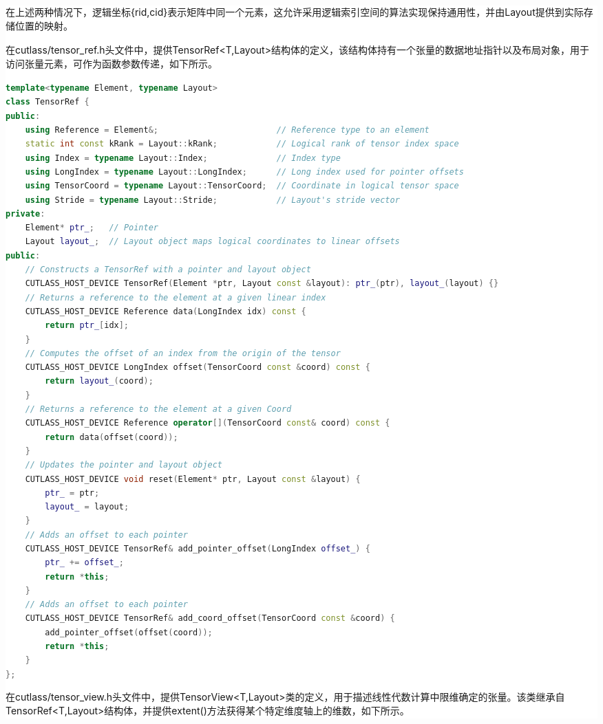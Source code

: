 在上述两种情况下，逻辑坐标{rid,cid}表示矩阵中同一个元素，这允许采用逻辑索引空间的算法实现保持通用性，并由Layout提供到实际存储位置的映射。

在cutlass/tensor_ref.h头文件中，提供TensorRef\<T,Layout\>结构体的定义，该结构体持有一个张量的数据地址指针以及布局对象，用于访问张量元素，可作为函数参数传递，如下所示。

```c++
template<typename Element, typename Layout>
class TensorRef {
public:
    using Reference = Element&;                        // Reference type to an element
    static int const kRank = Layout::kRank;            // Logical rank of tensor index space
    using Index = typename Layout::Index;              // Index type
    using LongIndex = typename Layout::LongIndex;      // Long index used for pointer offsets
    using TensorCoord = typename Layout::TensorCoord;  // Coordinate in logical tensor space
    using Stride = typename Layout::Stride;            // Layout's stride vector
private:
    Element* ptr_;   // Pointer
    Layout layout_;  // Layout object maps logical coordinates to linear offsets
public:
    // Constructs a TensorRef with a pointer and layout object
    CUTLASS_HOST_DEVICE TensorRef(Element *ptr, Layout const &layout): ptr_(ptr), layout_(layout) {}
    // Returns a reference to the element at a given linear index
    CUTLASS_HOST_DEVICE Reference data(LongIndex idx) const {
        return ptr_[idx];
    }
    // Computes the offset of an index from the origin of the tensor
    CUTLASS_HOST_DEVICE LongIndex offset(TensorCoord const &coord) const {
        return layout_(coord);
    }
    // Returns a reference to the element at a given Coord
    CUTLASS_HOST_DEVICE Reference operator[](TensorCoord const& coord) const {
        return data(offset(coord));
    }
    // Updates the pointer and layout object
    CUTLASS_HOST_DEVICE void reset(Element* ptr, Layout const &layout) {
        ptr_ = ptr;
        layout_ = layout;
    }
    // Adds an offset to each pointer
    CUTLASS_HOST_DEVICE TensorRef& add_pointer_offset(LongIndex offset_) {
        ptr_ += offset_;
        return *this;
    }
    // Adds an offset to each pointer
    CUTLASS_HOST_DEVICE TensorRef& add_coord_offset(TensorCoord const &coord) {
        add_pointer_offset(offset(coord));
        return *this;
    }
};
```

在cutlass/tensor_view.h头文件中，提供TensorView\<T,Layout\>类的定义，用于描述线性代数计算中限维确定的张量。该类继承自TensorRef\<T,Layout\>结构体，并提供extent()方法获得某个特定维度轴上的维数，如下所示。
